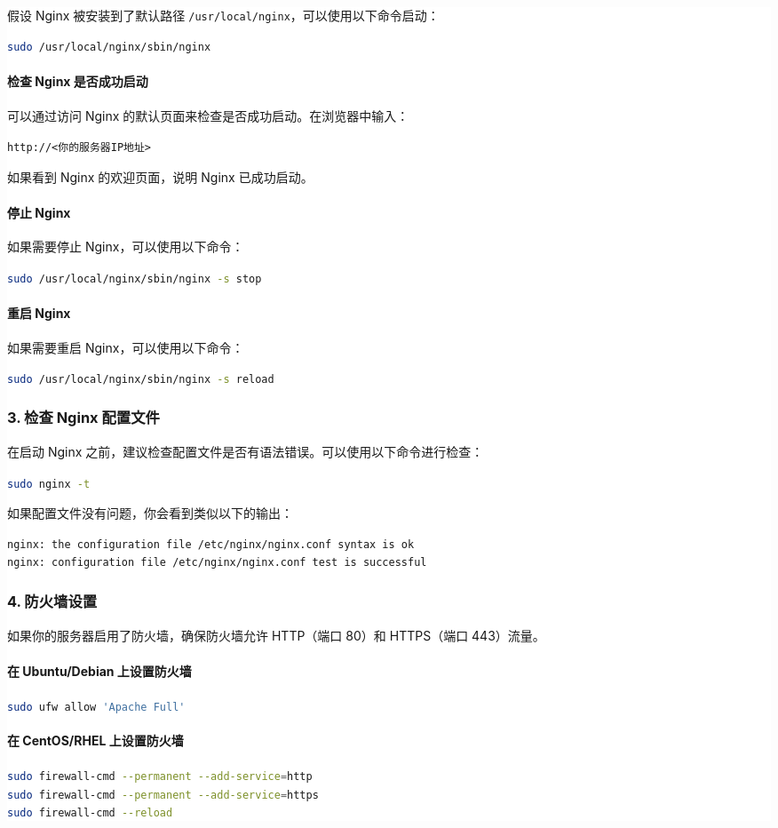 假设 Nginx 被安装到了默认路径 `/usr/local/nginx`，可以使用以下命令启动：

```bash
sudo /usr/local/nginx/sbin/nginx
```

#### 检查 Nginx 是否成功启动

可以通过访问 Nginx 的默认页面来检查是否成功启动。在浏览器中输入：

```
http://<你的服务器IP地址>
```

如果看到 Nginx 的欢迎页面，说明 Nginx 已成功启动。

#### 停止 Nginx

如果需要停止 Nginx，可以使用以下命令：

```bash
sudo /usr/local/nginx/sbin/nginx -s stop
```

#### 重启 Nginx

如果需要重启 Nginx，可以使用以下命令：

```bash
sudo /usr/local/nginx/sbin/nginx -s reload
```

### 3. **检查 Nginx 配置文件**

在启动 Nginx 之前，建议检查配置文件是否有语法错误。可以使用以下命令进行检查：

```bash
sudo nginx -t
```

如果配置文件没有问题，你会看到类似以下的输出：

```
nginx: the configuration file /etc/nginx/nginx.conf syntax is ok
nginx: configuration file /etc/nginx/nginx.conf test is successful
```

### 4. **防火墙设置**

如果你的服务器启用了防火墙，确保防火墙允许 HTTP（端口 80）和 HTTPS（端口 443）流量。

#### 在 Ubuntu/Debian 上设置防火墙

```bash
sudo ufw allow 'Apache Full'
```

#### 在 CentOS/RHEL 上设置防火墙

```bash
sudo firewall-cmd --permanent --add-service=http
sudo firewall-cmd --permanent --add-service=https
sudo firewall-cmd --reload
```

